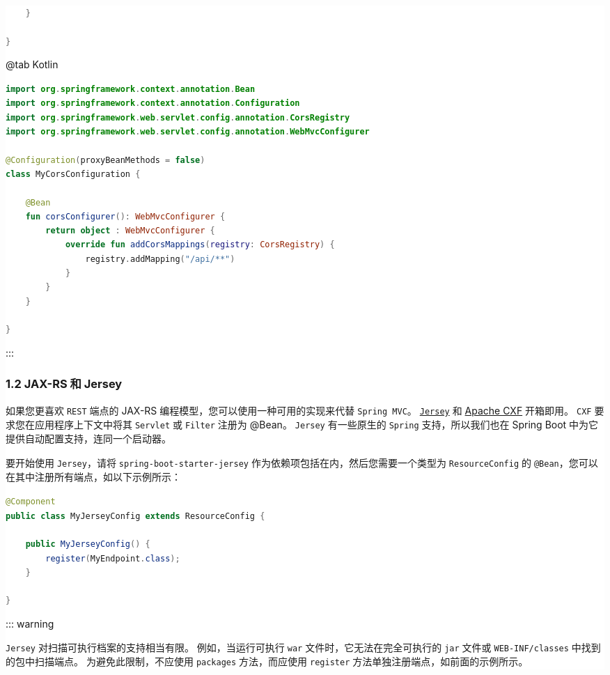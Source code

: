 ```java
    }

}
```

@tab Kotlin

```kotlin
import org.springframework.context.annotation.Bean
import org.springframework.context.annotation.Configuration
import org.springframework.web.servlet.config.annotation.CorsRegistry
import org.springframework.web.servlet.config.annotation.WebMvcConfigurer

@Configuration(proxyBeanMethods = false)
class MyCorsConfiguration {

    @Bean
    fun corsConfigurer(): WebMvcConfigurer {
        return object : WebMvcConfigurer {
            override fun addCorsMappings(registry: CorsRegistry) {
                registry.addMapping("/api/**")
            }
        }
    }

}
```

:::

### 1.2 JAX-RS 和 Jersey

如果您更喜欢 `REST` 端点的 JAX-RS 编程模型，您可以使用一种可用的实现来代替 `Spring MVC`。 [`Jersey`](https://jersey.github.io/) 和 [Apache CXF](https://cxf.apache.org/) 开箱即用。 `CXF` 要求您在应用程序上下文中将其 `Servlet` 或 `Filter` 注册为 @Bean。 `Jersey` 有一些原生的 `Spring` 支持，所以我们也在 Spring Boot 中为它提供自动配置支持，连同一个启动器。 

要开始使用 `Jersey`，请将 `spring-boot-starter-jersey` 作为依赖项包括在内，然后您需要一个类型为 `ResourceConfig` 的 `@Bean`，您可以在其中注册所有端点，如以下示例所示：

```java
@Component
public class MyJerseyConfig extends ResourceConfig {

    public MyJerseyConfig() {
        register(MyEndpoint.class);
    }

}
```

::: warning

`Jersey` 对扫描可执行档案的支持相当有限。 例如，当运行可执行 `war` 文件时，它无法在完全可执行的 `jar` 文件或 `WEB-INF/classes` 中找到的包中扫描端点。 为避免此限制，不应使用 `packages` 方法，而应使用 `register` 方法单独注册端点，如前面的示例所示。
